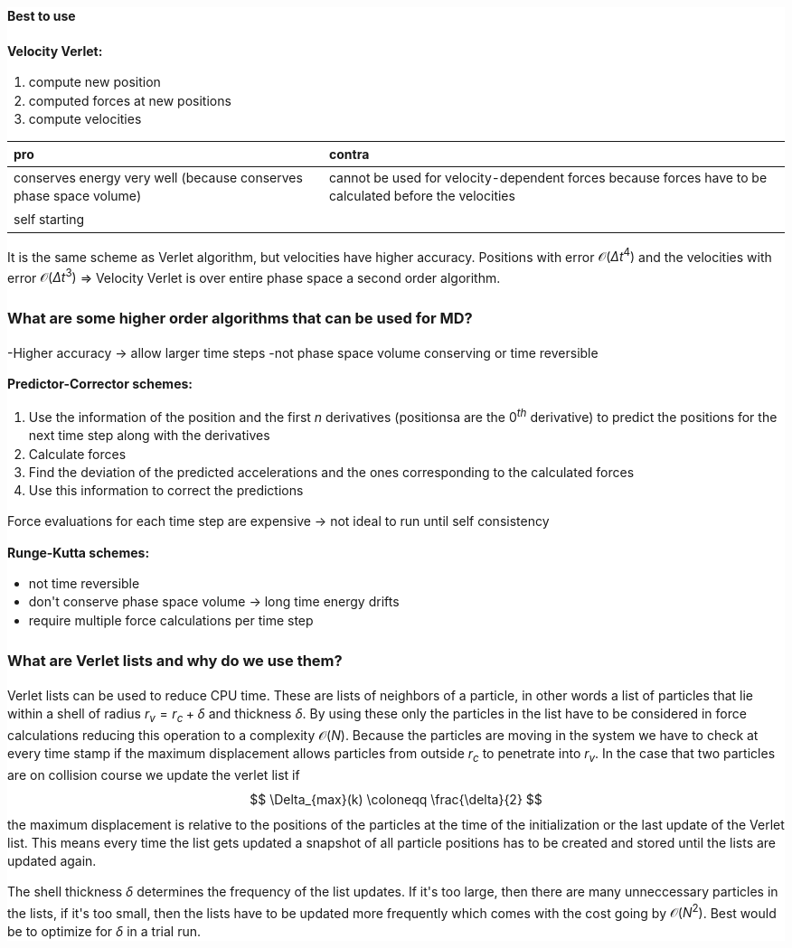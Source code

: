 #### Best to use
**Velocity Verlet:** 
1. compute new position
2. computed forces at new positions
3. compute velocities

| **pro** | **contra** | 
|:---|:---|
| conserves energy very well (because conserves phase space volume) | cannot be used for velocity-dependent forces because forces have to be calculated before the velocities
| self starting |

It is the same scheme as Verlet algorithm, but velocities have higher accuracy. Positions with error $\mathcal{O}(\Delta t^4)$ and the velocities with error $\mathcal{O}(\Delta t^3)$ => Velocity Verlet is over entire phase space a second order algorithm.

### What are some higher order algorithms that can be used for MD?
-Higher accuracy -> allow larger time steps
-not phase space volume conserving or time reversible

**Predictor-Corrector schemes:** 
1. Use the information of the position and the first $n$ derivatives (positionsa are the $0^{th}$ derivative) to predict the positions for the next time step along with the derivatives
2. Calculate forces
3. Find the deviation of the predicted accelerations and the ones corresponding to the calculated forces
4. Use this information to correct the predictions

Force evaluations for each time step are expensive -> not ideal to run until self consistency

**Runge-Kutta schemes:** 
- not time reversible
- don't conserve phase space volume -> long time energy drifts
- require multiple force calculations per time step

### What are Verlet lists and why do we use them?
Verlet lists can be used to reduce CPU time. 
These are lists of neighbors of a particle, in other words a list of particles that lie within a shell of radius $r_v = r_c + \delta$ and thickness $\delta$. By using these only the particles in the list have to be considered in force calculations reducing this operation to a complexity $\mathcal{O}(N)$.
Because the particles are moving in the system we have to check at every time stamp if the maximum displacement allows particles from outside $r_c$ to penetrate into $r_v$. In the case that two particles are on collision course we update the verlet list if
$$ 
    \Delta_{max}(k) \coloneqq \frac{\delta}{2}
$$
the maximum displacement is relative to the positions of the particles at the time of the initialization or the last update of the Verlet list. This means every time the list gets updated a snapshot of all particle positions has to be created and stored until the lists are updated again.

The shell thickness $\delta$ determines the frequency of the list updates. If it's too large, then there are many unneccessary particles in the lists, if it's too small, then the lists have to be updated more frequently which comes with the cost going by $\mathcal{O}(N^2)$. Best would be to optimize for $\delta$ in a trial run.
